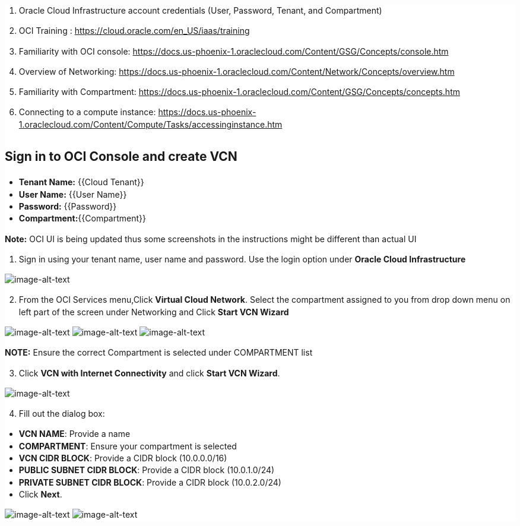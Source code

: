 1. Oracle Cloud Infrastructure account credentials (User, Password, Tenant, and Compartment)  

2. OCI Training : https://cloud.oracle.com/en_US/iaas/training

3. Familiarity with OCI console: https://docs.us-phoenix-1.oraclecloud.com/Content/GSG/Concepts/console.htm

4. Overview of Networking: https://docs.us-phoenix-1.oraclecloud.com/Content/Network/Concepts/overview.htm

5. Familiarity with Compartment: https://docs.us-phoenix-1.oraclecloud.com/Content/GSG/Concepts/concepts.htm

6. Connecting to a compute instance: https://docs.us-phoenix-1.oraclecloud.com/Content/Compute/Tasks/accessinginstance.htm

## Sign in to OCI Console and create VCN

* **Tenant Name:** {{Cloud Tenant}}
* **User Name:** {{User Name}}
* **Password:** {{Password}}
* **Compartment:**{{Compartment}}

**Note:** OCI UI is being updated thus some screenshots in the instructions might be different than actual UI

1. Sign in using your tenant name, user name and password. Use the login option under **Oracle Cloud Infrastructure**

<img src="https://qloudableassets.blob.core.windows.net/oci-learninglibrary/qloudable/NAT_Gateway/img/1.png?st=2020-04-20T07%3A01%3A40Z&se=2023-04-21T07%3A01%3A00Z&sp=rl&sv=2018-03-28&sr=c&sig=tmAPoG5ccThPNKRmiH4ozdMZ7mGJ6VqvyaC%2F4OE1K28%3D" alt="image-alt-text">

2. From the OCI Services menu,Click **Virtual Cloud Network**. Select the compartment assigned to you from drop down menu on left part of the screen under Networking and Click **Start VCN Wizard**

<img src="https://qloudableassets.blob.core.windows.net/oci-learninglibrary/qloudable/Using_Custom_Image/img/2.png?st=2020-04-17T13%3A29%3A35Z&se=2023-04-18T13%3A29%3A00Z&sp=rl&sv=2018-03-28&sr=c&sig=qiutPpXR23TPkCPGckbB84JaQFAwUef0NgOByiqtTXM%3D" alt="image-alt-text">

<img src="https://qloudableassets.blob.core.windows.net/oci-learninglibrary/qloudable/Using_Custom_Image/img/v6.PNG?st=2020-04-17T13%3A29%3A35Z&se=2023-04-18T13%3A29%3A00Z&sp=rl&sv=2018-03-28&sr=c&sig=qiutPpXR23TPkCPGckbB84JaQFAwUef0NgOByiqtTXM%3D" alt="image-alt-text">

<img src="https://qloudableassets.blob.core.windows.net/oci-learninglibrary/qloudable/Using_Custom_Image/img/v1.PNG?st=2020-04-17T13%3A29%3A35Z&se=2023-04-18T13%3A29%3A00Z&sp=rl&sv=2018-03-28&sr=c&sig=qiutPpXR23TPkCPGckbB84JaQFAwUef0NgOByiqtTXM%3D" alt="image-alt-text">

**NOTE:** Ensure the correct Compartment is selected under COMPARTMENT list

3. Click **VCN with Internet Connectivity** and click **Start VCN Wizard**.

<img src="https://qloudableassets.blob.core.windows.net/oci-learninglibrary/qloudable/Using_Custom_Image/img/v2.PNG?st=2020-04-17T13%3A29%3A35Z&se=2023-04-18T13%3A29%3A00Z&sp=rl&sv=2018-03-28&sr=c&sig=qiutPpXR23TPkCPGckbB84JaQFAwUef0NgOByiqtTXM%3D" alt="image-alt-text">

4. Fill out the dialog box:

- **VCN NAME**: Provide a name
- **COMPARTMENT**: Ensure your compartment is selected
- **VCN CIDR BLOCK**: Provide a CIDR block (10.0.0.0/16)
- **PUBLIC SUBNET CIDR BLOCK**: Provide a CIDR block (10.0.1.0/24)
- **PRIVATE SUBNET CIDR BLOCK**: Provide a CIDR block (10.0.2.0/24)
- Click **Next**.

<img src="https://qloudableassets.blob.core.windows.net/oci-learninglibrary/qloudable/Using_Custom_Image/img/v3.PNG?st=2020-05-07T10%3A57%3A26Z&se=2023-05-08T10%3A57%3A00Z&sp=rl&sv=2018-03-28&sr=b&sig=5U%2BaJudLgu7GpmhEd6%2B6BabwjiZO84yNYbZ1%2Fn6JywY%3D" alt="image-alt-text">
<img src="https://qloudableassets.blob.core.windows.net/oci-learninglibrary/qloudable/Using_Custom_Image/img/v7.PNG?st=2020-05-07T10%3A58%3A17Z&se=2023-05-08T10%3A58%3A00Z&sp=rl&sv=2018-03-28&sr=b&sig=Tih%2FQGvqpJPJ7XIbuXlxch9YZh4qvHyzveAZkcvK9%2FU%3D" alt="image-alt-text">
